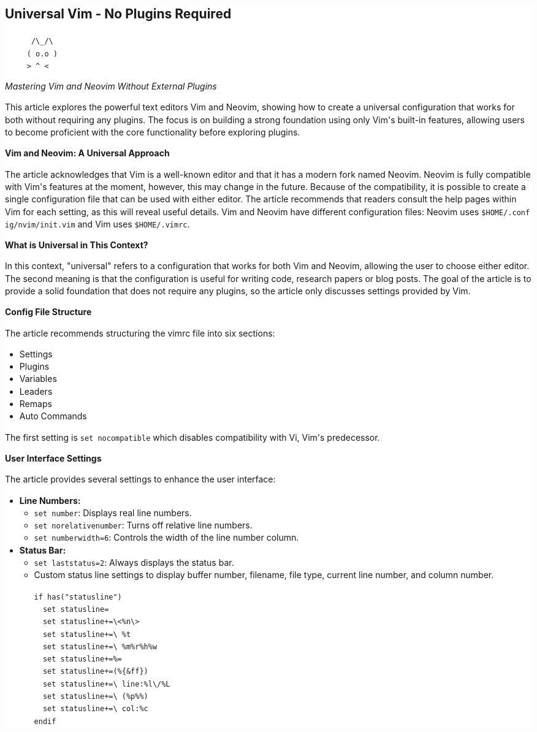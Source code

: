 

## Universal Vim - No Plugins Required

```
      /\_/\
     ( o.o )
     > ^ <
```
*Mastering Vim and Neovim Without External Plugins*

This article explores the powerful text editors Vim and Neovim, showing how to create a universal configuration that works for both without requiring any plugins. The focus is on building a strong foundation using only Vim's built-in features, allowing users to become proficient with the core functionality before exploring plugins.

**Vim and Neovim: A Universal Approach**

The article acknowledges that Vim is a well-known editor and that it has a modern fork named Neovim. Neovim is fully compatible with Vim's features at the moment, however, this may change in the future. Because of the compatibility, it is possible to create a single configuration file that can be used with either editor. The article recommends that readers consult the help pages within Vim for each setting, as this will reveal useful details. Vim and Neovim have different configuration files: Neovim uses `$HOME/.config/nvim/init.vim` and Vim uses `$HOME/.vimrc`.

**What is Universal in This Context?**

In this context, "universal" refers to a configuration that works for both Vim and Neovim, allowing the user to choose either editor. The second meaning is that the configuration is useful for writing code, research papers or blog posts. The goal of the article is to provide a solid foundation that does not require any plugins, so the article only discusses settings provided by Vim.

**Config File Structure**

The article recommends structuring the vimrc file into six sections:
*   Settings
*   Plugins
*   Variables
*   Leaders
*   Remaps
*   Auto Commands
   

The first setting is `set nocompatible` which disables compatibility with Vi, Vim's predecessor.

**User Interface Settings**

The article provides several settings to enhance the user interface:
*   **Line Numbers:**
    *   `set number`: Displays real line numbers.
    *   `set norelativenumber`: Turns off relative line numbers.
    *   `set numberwidth=6`: Controls the width of the line number column.
*   **Status Bar:**
    *   `set laststatus=2`: Always displays the status bar.
    *   Custom status line settings to display buffer number, filename, file type, current line number, and column number.
        ```vim
        if has("statusline")
          set statusline=
          set statusline+=\<%n\>
          set statusline+=\ %t
          set statusline+=\ %m%r%h%w
          set statusline+=%=
          set statusline+=(%{&ff})
          set statusline+=\ line:%l\/%L
          set statusline+=\ (%p%%)
          set statusline+=\ col:%c
        endif
        ```
       
